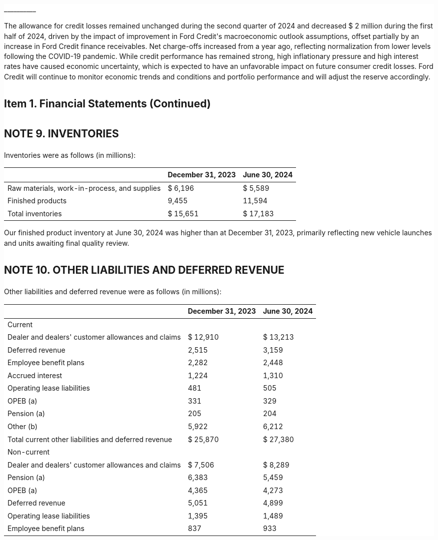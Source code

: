 \_\_\_\_\_\_\_\_\_\_

The allowance for credit losses remained unchanged during the second quarter of 2024 and decreased $ 2 million during the first half of 2024, driven by the impact of improvement in Ford Credit's macroeconomic outlook assumptions, offset partially by an increase in Ford Credit finance receivables. Net charge-offs increased from a year ago, reflecting normalization from lower levels following the COVID-19 pandemic. While credit performance has remained strong, high inflationary pressure and high interest rates have caused economic uncertainty, which is expected to have an unfavorable impact on future consumer credit losses. Ford Credit will continue to monitor economic trends and conditions and portfolio performance and will adjust the reserve accordingly.

Item 1. Financial Statements (Continued)
----------------------------------------

NOTE 9. INVENTORIES
-------------------

Inventories were as follows (in millions):

| | December 31, 2023 | June 30, 2024 |
| --- | --- | --- |
| Raw materials, work-in-process, and supplies | $ 6,196 | $ 5,589 |
| Finished products | 9,455 | 11,594 |
| Total inventories | $ 15,651 | $ 17,183 |

Our finished product inventory at June 30, 2024 was higher than at December 31, 2023, primarily reflecting new vehicle launches and units awaiting final quality review.

NOTE 10. OTHER LIABILITIES AND DEFERRED REVENUE
-----------------------------------------------

Other liabilities and deferred revenue were as follows (in millions):

| | December 31, 2023 | June 30, 2024 |
| --- | --- | --- |
| Current | | |
| Dealer and dealers' customer allowances and claims | $ 12,910 | $ 13,213 |
| Deferred revenue | 2,515 | 3,159 |
| Employee benefit plans | 2,282 | 2,448 |
| Accrued interest | 1,224 | 1,310 |
| Operating lease liabilities | 481 | 505 |
| OPEB (a) | 331 | 329 |
| Pension (a) | 205 | 204 |
| Other (b) | 5,922 | 6,212 |
| Total current other liabilities and deferred revenue | $ 25,870 | $ 27,380 |
| Non-current | | |
| Dealer and dealers' customer allowances and claims | $ 7,506 | $ 8,289 |
| Pension (a) | 6,383 | 5,459 |
| OPEB (a) | 4,365 | 4,273 |
| Deferred revenue | 5,051 | 4,899 |
| Operating lease liabilities | 1,395 | 1,489 |
| Employee benefit plans | 837 | 933 |